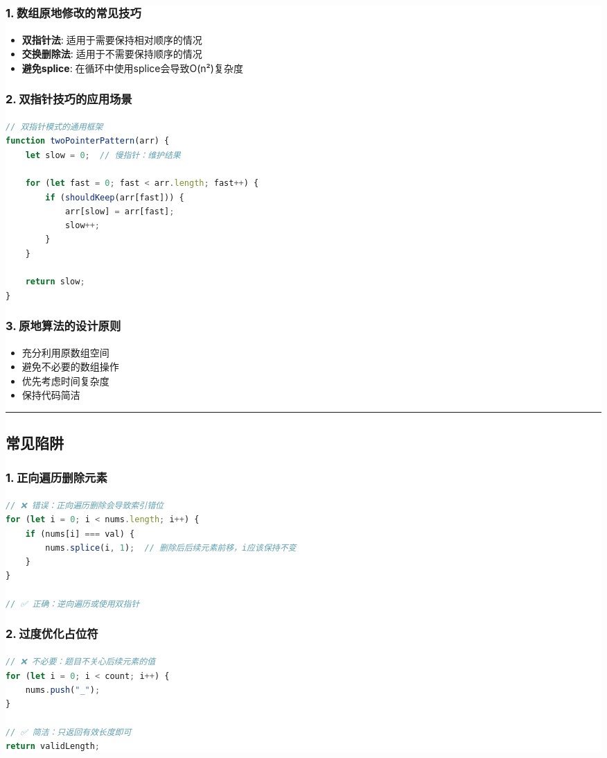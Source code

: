 ### 1. 数组原地修改的常见技巧
- **双指针法**: 适用于需要保持相对顺序的情况
- **交换删除法**: 适用于不需要保持顺序的情况
- **避免splice**: 在循环中使用splice会导致O(n²)复杂度

### 2. 双指针技巧的应用场景
```javascript
// 双指针模式的通用框架
function twoPointerPattern(arr) {
    let slow = 0;  // 慢指针：维护结果

    for (let fast = 0; fast < arr.length; fast++) {
        if (shouldKeep(arr[fast])) {
            arr[slow] = arr[fast];
            slow++;
        }
    }

    return slow;
}
```

### 3. 原地算法的设计原则
- 充分利用原数组空间
- 避免不必要的数组操作
- 优先考虑时间复杂度
- 保持代码简洁

---

## 常见陷阱

### 1. 正向遍历删除元素
```javascript
// ❌ 错误：正向遍历删除会导致索引错位
for (let i = 0; i < nums.length; i++) {
    if (nums[i] === val) {
        nums.splice(i, 1);  // 删除后后续元素前移，i应该保持不变
    }
}

// ✅ 正确：逆向遍历或使用双指针
```

### 2. 过度优化占位符
```javascript
// ❌ 不必要：题目不关心后续元素的值
for (let i = 0; i < count; i++) {
    nums.push("_");
}

// ✅ 简洁：只返回有效长度即可
return validLength;
```
